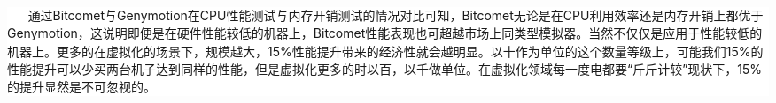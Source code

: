  &nbsp;&nbsp;&nbsp;&nbsp;&nbsp;&nbsp;通过Bitcomet与Genymotion在CPU性能测试与内存开销测试的情况对比可知，Bitcomet无论是在CPU利用效率还是内存开销上都优于Genymotion，这说明即便是在硬件性能较低的机器上，Bitcomet性能表现也可超越市场上同类型模拟器。当然不仅仅是应用于性能较低的机器上。更多的在虚拟化的场景下，规模越大，15%性能提升带来的经济性就会越明显。以十作为单位的这个数量等级上，可能我们15%的性能提升可以少买两台机子达到同样的性能，但是虚拟化更多的时以百，以千做单位。在虚拟化领域每一度电都要“斤斤计较”现状下，15%的提升显然是不可忽视的。

[^1]: 性能对比数据来自www.socpk.com
